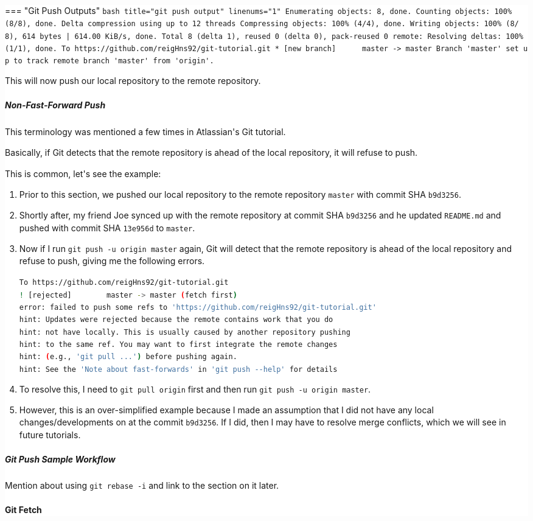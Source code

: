 === "Git Push Outputs"
    ```bash title="git push output" linenums="1"
    Enumerating objects: 8, done.
    Counting objects: 100% (8/8), done.
    Delta compression using up to 12 threads
    Compressing objects: 100% (4/4), done.
    Writing objects: 100% (8/8), 614 bytes | 614.00 KiB/s, done.
    Total 8 (delta 1), reused 0 (delta 0), pack-reused 0
    remote: Resolving deltas: 100% (1/1), done.
    To https://github.com/reigHns92/git-tutorial.git
    * [new branch]      master -> master
    Branch 'master' set up to track remote branch 'master' from 'origin'.
    ```

This will now push our local repository to the remote repository.

##### Non-Fast-Forward Push

This terminology was mentioned a few times in Atlassian's Git tutorial.

Basically, if Git detects that the remote repository is ahead of the local repository, it will refuse to push.

This is common, let's see the example:

1. Prior to this section, we pushed our local repository to the remote repository `master` with commit SHA `b9d3256`.
2. Shortly after, my friend Joe synced up with the remote repository at commit SHA `b9d3256` and he updated
`README.md` and pushed with commit SHA `13e956d` to `master`.
3. Now if I run `git push -u origin master` again, Git will detect that the remote repository is ahead of the local repository and refuse to push, giving me the following errors.

    ```bash title="git push" linenums="1"
    To https://github.com/reigHns92/git-tutorial.git
    ! [rejected]        master -> master (fetch first)
    error: failed to push some refs to 'https://github.com/reigHns92/git-tutorial.git'
    hint: Updates were rejected because the remote contains work that you do
    hint: not have locally. This is usually caused by another repository pushing
    hint: to the same ref. You may want to first integrate the remote changes
    hint: (e.g., 'git pull ...') before pushing again.
    hint: See the 'Note about fast-forwards' in 'git push --help' for details
    ```
4. To resolve this, I need to `git pull origin` first and then run `git push -u origin master`.
5. However, this is an over-simplified example because I made an assumption that I did not have any local changes/developments
on at the commit `b9d3256`. If I did, then I may have to resolve merge conflicts, which we will see in future tutorials.

##### Git Push Sample Workflow

Mention about using `git rebase -i` and link to the section on it later.

#### Git Fetch

